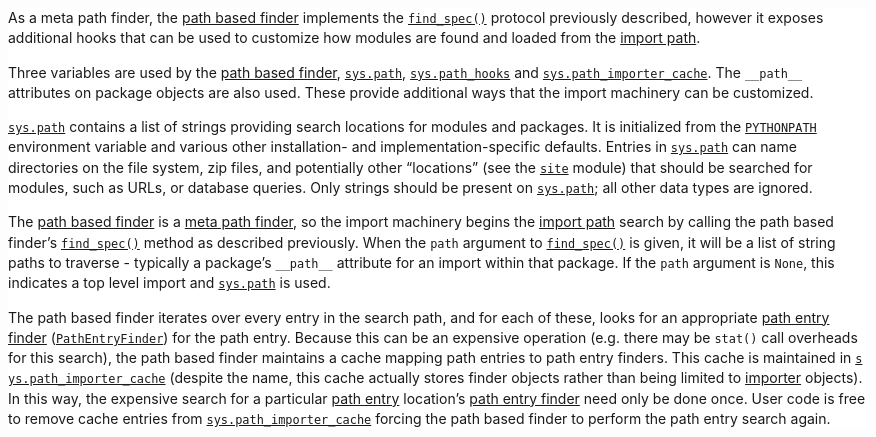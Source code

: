 As a meta path finder, the [path based finder](../glossary.html#term-path-based-finder) implements the
[`find_spec()`](../library/importlib.html#importlib.abc.MetaPathFinder.find_spec "importlib.abc.MetaPathFinder.find_spec") protocol previously
described, however it exposes additional hooks that can be used to
customize how modules are found and loaded from the [import path](../glossary.html#term-import-path).

Three variables are used by the [path based finder](../glossary.html#term-path-based-finder), [`sys.path`](../library/sys.html#sys.path "sys.path"),
[`sys.path_hooks`](../library/sys.html#sys.path_hooks "sys.path_hooks") and [`sys.path_importer_cache`](../library/sys.html#sys.path_importer_cache "sys.path_importer_cache"). The `__path__`
attributes on package objects are also used. These provide additional ways
that the import machinery can be customized.

[`sys.path`](../library/sys.html#sys.path "sys.path") contains a list of strings providing search locations for
modules and packages. It is initialized from the [`PYTHONPATH`](../using/cmdline.html#envvar-PYTHONPATH)
environment variable and various other installation- and
implementation-specific defaults. Entries in [`sys.path`](../library/sys.html#sys.path "sys.path") can name
directories on the file system, zip files, and potentially other “locations”
(see the [`site`](../library/site.html#module-site "site: Module responsible for site-specific configuration.") module) that should be searched for modules, such as
URLs, or database queries. Only strings should be present on
[`sys.path`](../library/sys.html#sys.path "sys.path"); all other data types are ignored.

The [path based finder](../glossary.html#term-path-based-finder) is a [meta path finder](../glossary.html#term-meta-path-finder), so the import
machinery begins the [import path](../glossary.html#term-import-path) search by calling the path
based finder’s [`find_spec()`](../library/importlib.html#importlib.machinery.PathFinder.find_spec "importlib.machinery.PathFinder.find_spec") method as
described previously. When the `path` argument to
[`find_spec()`](../library/importlib.html#importlib.machinery.PathFinder.find_spec "importlib.machinery.PathFinder.find_spec") is given, it will be a
list of string paths to traverse - typically a package’s `__path__`
attribute for an import within that package. If the `path` argument is
`None`, this indicates a top level import and [`sys.path`](../library/sys.html#sys.path "sys.path") is used.

The path based finder iterates over every entry in the search path, and
for each of these, looks for an appropriate [path entry finder](../glossary.html#term-path-entry-finder)
([`PathEntryFinder`](../library/importlib.html#importlib.abc.PathEntryFinder "importlib.abc.PathEntryFinder")) for the
path entry. Because this can be an expensive operation (e.g. there may be
`stat()` call overheads for this search), the path based finder maintains
a cache mapping path entries to path entry finders. This cache is maintained
in [`sys.path_importer_cache`](../library/sys.html#sys.path_importer_cache "sys.path_importer_cache") (despite the name, this cache actually
stores finder objects rather than being limited to [importer](../glossary.html#term-importer) objects).
In this way, the expensive search for a particular [path entry](../glossary.html#term-path-entry)
location’s [path entry finder](../glossary.html#term-path-entry-finder) need only be done once. User code is
free to remove cache entries from [`sys.path_importer_cache`](../library/sys.html#sys.path_importer_cache "sys.path_importer_cache") forcing
the path based finder to perform the path entry search again.
